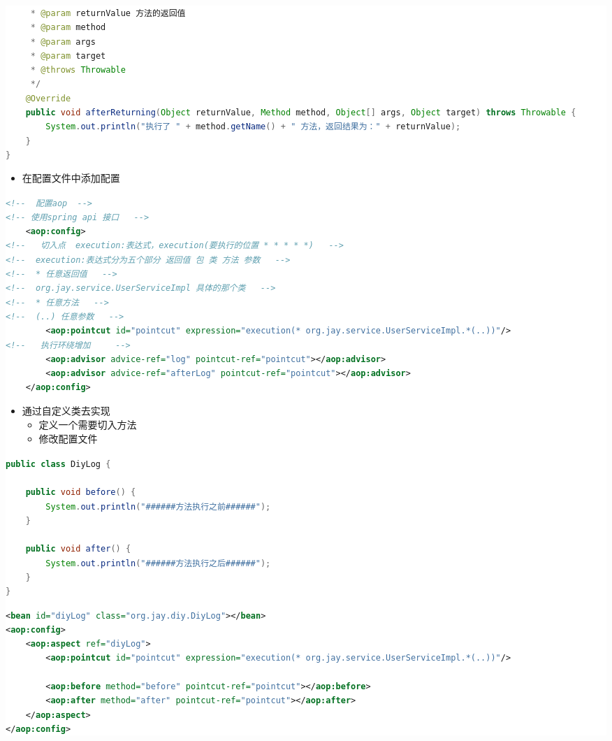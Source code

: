 ```java
     * @param returnValue 方法的返回值
     * @param method
     * @param args
     * @param target
     * @throws Throwable
     */
    @Override
    public void afterReturning(Object returnValue, Method method, Object[] args, Object target) throws Throwable {
        System.out.println("执行了 " + method.getName() + " 方法，返回结果为：" + returnValue);
    }
}
```

* 在配置文件中添加配置

```xml
<!--  配置aop  -->
<!-- 使用spring api 接口   -->
    <aop:config>
<!--   切入点  execution:表达式，execution(要执行的位置 * * * * *)   -->
<!--  execution:表达式分为五个部分 返回值 包 类 方法 参数   -->
<!--  * 任意返回值   -->
<!--  org.jay.service.UserServiceImpl 具体的那个类   -->
<!--  * 任意方法   -->
<!--  (..) 任意参数   -->
        <aop:pointcut id="pointcut" expression="execution(* org.jay.service.UserServiceImpl.*(..))"/>
<!--   执行环绕增加     -->
        <aop:advisor advice-ref="log" pointcut-ref="pointcut"></aop:advisor>
        <aop:advisor advice-ref="afterLog" pointcut-ref="pointcut"></aop:advisor>
    </aop:config>
```

* 通过自定义类去实现
  * 定义一个需要切入方法
  * 修改配置文件

```java
public class DiyLog {

    public void before() {
        System.out.println("######方法执行之前######");
    }

    public void after() {
        System.out.println("######方法执行之后######");
    }
}
```

```xml
<bean id="diyLog" class="org.jay.diy.DiyLog"></bean>
<aop:config>
    <aop:aspect ref="diyLog">
        <aop:pointcut id="pointcut" expression="execution(* org.jay.service.UserServiceImpl.*(..))"/>

        <aop:before method="before" pointcut-ref="pointcut"></aop:before>
        <aop:after method="after" pointcut-ref="pointcut"></aop:after>
    </aop:aspect>
</aop:config>
```
